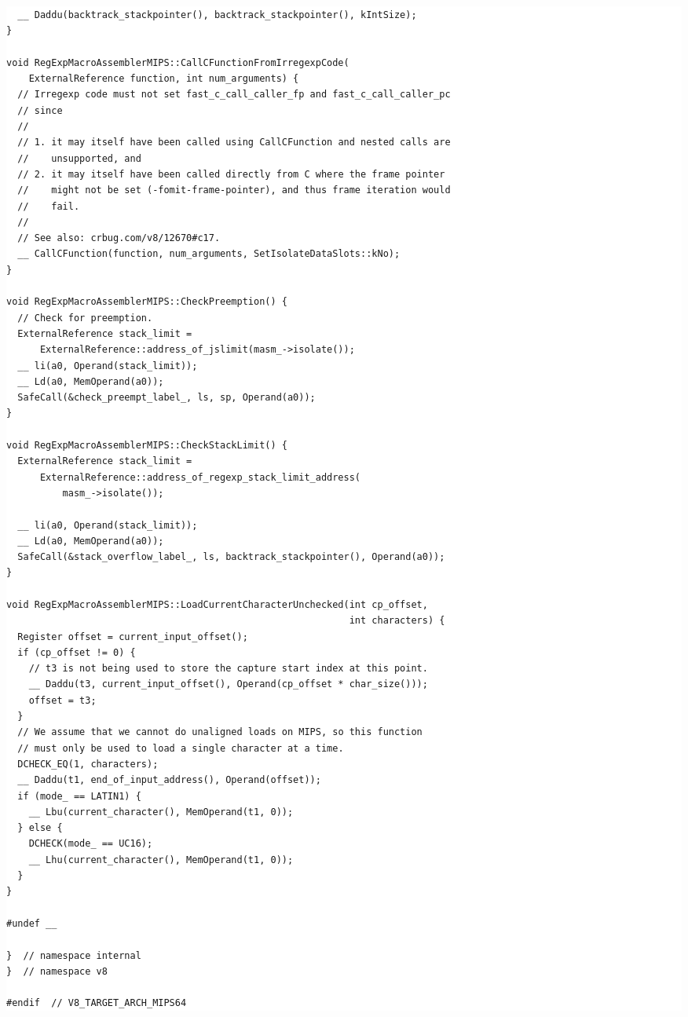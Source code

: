 ```
  __ Daddu(backtrack_stackpointer(), backtrack_stackpointer(), kIntSize);
}

void RegExpMacroAssemblerMIPS::CallCFunctionFromIrregexpCode(
    ExternalReference function, int num_arguments) {
  // Irregexp code must not set fast_c_call_caller_fp and fast_c_call_caller_pc
  // since
  //
  // 1. it may itself have been called using CallCFunction and nested calls are
  //    unsupported, and
  // 2. it may itself have been called directly from C where the frame pointer
  //    might not be set (-fomit-frame-pointer), and thus frame iteration would
  //    fail.
  //
  // See also: crbug.com/v8/12670#c17.
  __ CallCFunction(function, num_arguments, SetIsolateDataSlots::kNo);
}

void RegExpMacroAssemblerMIPS::CheckPreemption() {
  // Check for preemption.
  ExternalReference stack_limit =
      ExternalReference::address_of_jslimit(masm_->isolate());
  __ li(a0, Operand(stack_limit));
  __ Ld(a0, MemOperand(a0));
  SafeCall(&check_preempt_label_, ls, sp, Operand(a0));
}

void RegExpMacroAssemblerMIPS::CheckStackLimit() {
  ExternalReference stack_limit =
      ExternalReference::address_of_regexp_stack_limit_address(
          masm_->isolate());

  __ li(a0, Operand(stack_limit));
  __ Ld(a0, MemOperand(a0));
  SafeCall(&stack_overflow_label_, ls, backtrack_stackpointer(), Operand(a0));
}

void RegExpMacroAssemblerMIPS::LoadCurrentCharacterUnchecked(int cp_offset,
                                                             int characters) {
  Register offset = current_input_offset();
  if (cp_offset != 0) {
    // t3 is not being used to store the capture start index at this point.
    __ Daddu(t3, current_input_offset(), Operand(cp_offset * char_size()));
    offset = t3;
  }
  // We assume that we cannot do unaligned loads on MIPS, so this function
  // must only be used to load a single character at a time.
  DCHECK_EQ(1, characters);
  __ Daddu(t1, end_of_input_address(), Operand(offset));
  if (mode_ == LATIN1) {
    __ Lbu(current_character(), MemOperand(t1, 0));
  } else {
    DCHECK(mode_ == UC16);
    __ Lhu(current_character(), MemOperand(t1, 0));
  }
}

#undef __

}  // namespace internal
}  // namespace v8

#endif  // V8_TARGET_ARCH_MIPS64
```